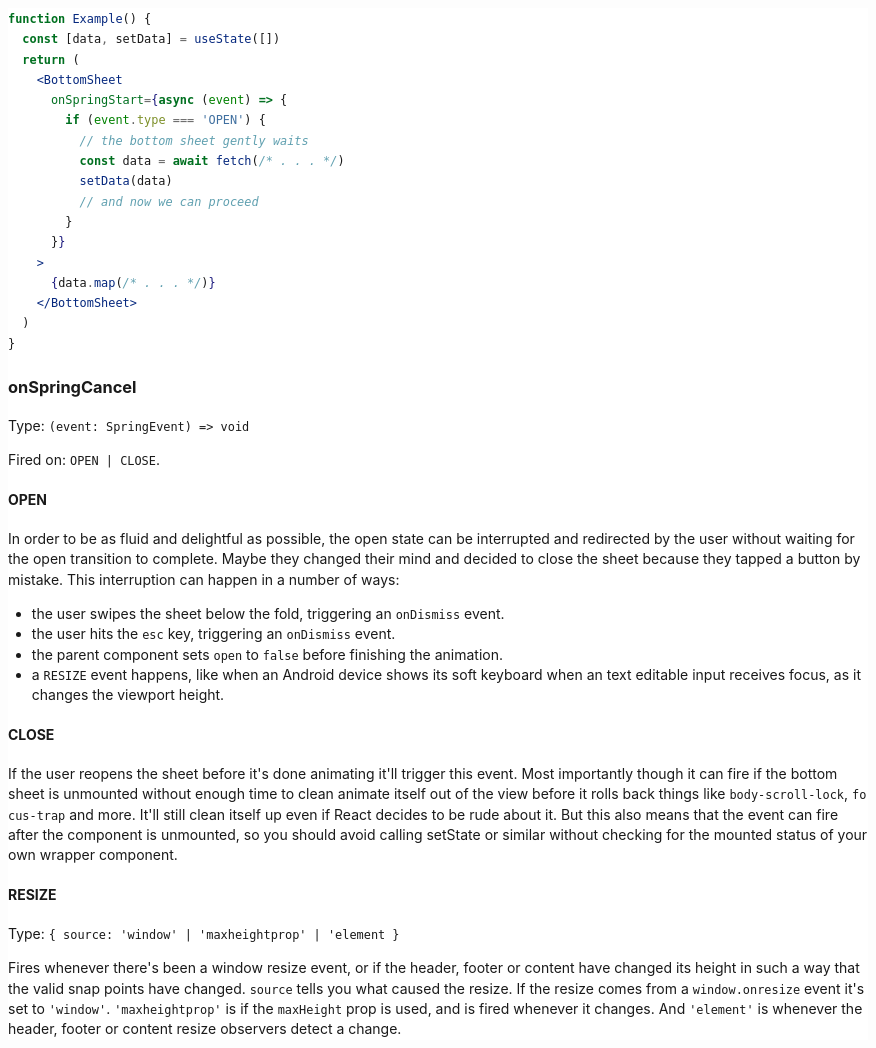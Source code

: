 ```jsx
function Example() {
  const [data, setData] = useState([])
  return (
    <BottomSheet
      onSpringStart={async (event) => {
        if (event.type === 'OPEN') {
          // the bottom sheet gently waits
          const data = await fetch(/* . . . */)
          setData(data)
          // and now we can proceed
        }
      }}
    >
      {data.map(/* . . . */)}
    </BottomSheet>
  )
}
```

### onSpringCancel

Type: `(event: SpringEvent) => void`

Fired on: `OPEN | CLOSE`.

#### OPEN

In order to be as fluid and delightful as possible, the open state can be interrupted and redirected by the user without waiting for the open transition to complete. Maybe they changed their mind and decided to close the sheet because they tapped a button by mistake. This interruption can happen in a number of ways:

- the user swipes the sheet below the fold, triggering an `onDismiss` event.
- the user hits the `esc` key, triggering an `onDismiss` event.
- the parent component sets `open` to `false` before finishing the animation.
- a `RESIZE` event happens, like when an Android device shows its soft keyboard when an text editable input receives focus, as it changes the viewport height.

#### CLOSE

If the user reopens the sheet before it's done animating it'll trigger this event. Most importantly though it can fire if the bottom sheet is unmounted without enough time to clean animate itself out of the view before it rolls back things like `body-scroll-lock`, `focus-trap` and more. It'll still clean itself up even if React decides to be rude about it. But this also means that the event can fire after the component is unmounted, so you should avoid calling setState or similar without checking for the mounted status of your own wrapper component.

#### RESIZE

Type: `{ source: 'window' | 'maxheightprop' | 'element }`

Fires whenever there's been a window resize event, or if the header, footer or content have changed its height in such a way that the valid snap points have changed.
`source` tells you what caused the resize. If the resize comes from a `window.onresize` event it's set to `'window'`. `'maxheightprop'` is if the `maxHeight` prop is used, and is fired whenever it changes. And `'element'` is whenever the header, footer or content resize observers detect a change.


[gzip-badge]: http://img.badgesize.io/https://unpkg.com/@mattixes/bottomsheet/dist/index.es.js?compression=gzip&label=gzip%20size&style=flat-square
[size-badge]: http://img.badgesize.io/https://unpkg.com/@mattixes/bottomsheet/dist/index.es.js?label=size&style=flat-square
[unpkg-dist]: https://unpkg.com/@mattixes/bottomsheet/dist/
[module-formats-badge]: https://img.shields.io/badge/module%20formats-cjs%2C%20es%2C%20modern-green.svg?style=flat-square
[react-spring]: https://github.com/pmndrs/react-spring
[react-use-gesture]: https://github.com/pmndrs/react-use-gesture